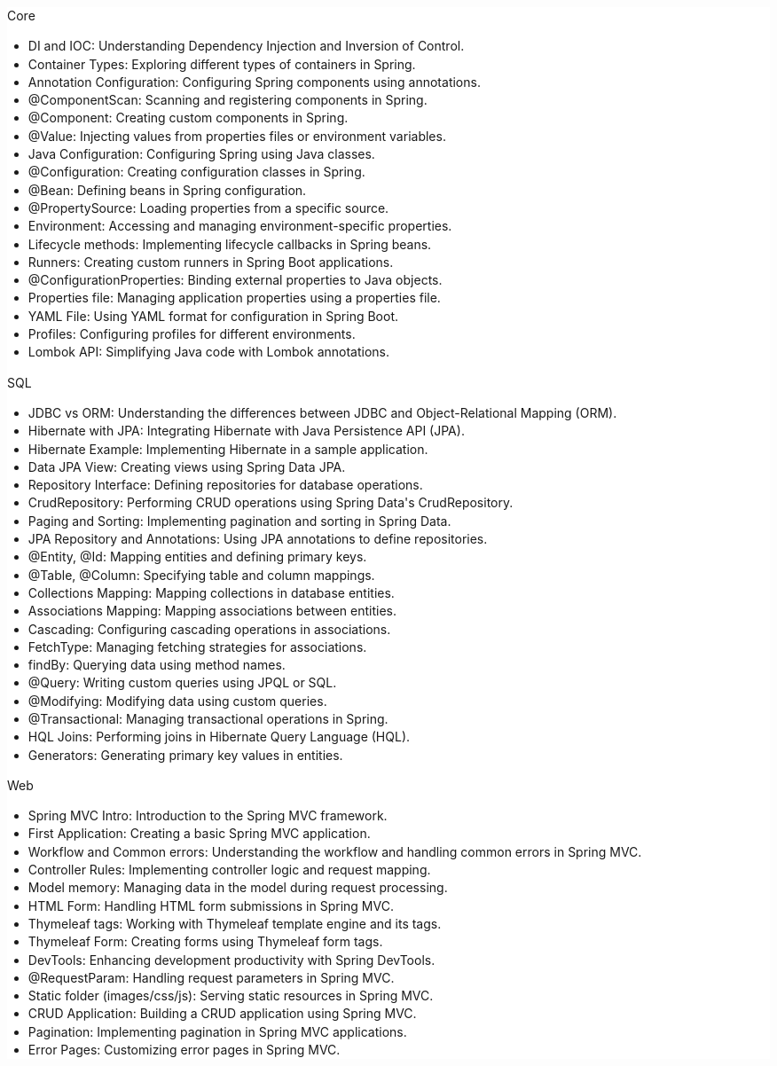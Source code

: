 Core


* DI and IOC: Understanding Dependency Injection and Inversion of Control.
* Container Types: Exploring different types of containers in Spring.
* Annotation Configuration: Configuring Spring components using annotations.
* @ComponentScan: Scanning and registering components in Spring.
* @Component: Creating custom components in Spring.
* @Value: Injecting values from properties files or environment variables.
* Java Configuration: Configuring Spring using Java classes.
* @Configuration: Creating configuration classes in Spring.
* @Bean: Defining beans in Spring configuration.
* @PropertySource: Loading properties from a specific source.
* Environment: Accessing and managing environment-specific properties.
* Lifecycle methods: Implementing lifecycle callbacks in Spring beans.
* Runners: Creating custom runners in Spring Boot applications.
* @ConfigurationProperties: Binding external properties to Java objects.
* Properties file: Managing application properties using a properties file.
* YAML File: Using YAML format for configuration in Spring Boot.
* Profiles: Configuring profiles for different environments.
* Lombok API: Simplifying Java code with Lombok annotations.

SQL


* JDBC vs ORM: Understanding the differences between JDBC and Object-Relational Mapping (ORM).
* Hibernate with JPA: Integrating Hibernate with Java Persistence API (JPA).
* Hibernate Example: Implementing Hibernate in a sample application.
* Data JPA View: Creating views using Spring Data JPA.
* Repository Interface: Defining repositories for database operations.
* CrudRepository: Performing CRUD operations using Spring Data's CrudRepository.
* Paging and Sorting: Implementing pagination and sorting in Spring Data.
* JPA Repository and Annotations: Using JPA annotations to define repositories.
* @Entity, @Id: Mapping entities and defining primary keys.
* @Table, @Column: Specifying table and column mappings.
* Collections Mapping: Mapping collections in database entities.
* Associations Mapping: Mapping associations between entities.
* Cascading: Configuring cascading operations in associations.
* FetchType: Managing fetching strategies for associations.
* findBy: Querying data using method names.
* @Query: Writing custom queries using JPQL or SQL.
* @Modifying: Modifying data using custom queries.
* @Transactional: Managing transactional operations in Spring.
* HQL Joins: Performing joins in Hibernate Query Language (HQL).
* Generators: Generating primary key values in entities.

Web


* Spring MVC Intro: Introduction to the Spring MVC framework.
* First Application: Creating a basic Spring MVC application.
* Workflow and Common errors: Understanding the workflow and handling common errors in Spring MVC.
* Controller Rules: Implementing controller logic and request mapping.
* Model memory: Managing data in the model during request processing.
* HTML Form: Handling HTML form submissions in Spring MVC.
* Thymeleaf tags: Working with Thymeleaf template engine and its tags.
* Thymeleaf Form: Creating forms using Thymeleaf form tags.
* DevTools: Enhancing development productivity with Spring DevTools.
* @RequestParam: Handling request parameters in Spring MVC.
* Static folder (images/css/js): Serving static resources in Spring MVC.
* CRUD Application: Building a CRUD application using Spring MVC.
* Pagination: Implementing pagination in Spring MVC applications.
* Error Pages: Customizing error pages in Spring MVC.
